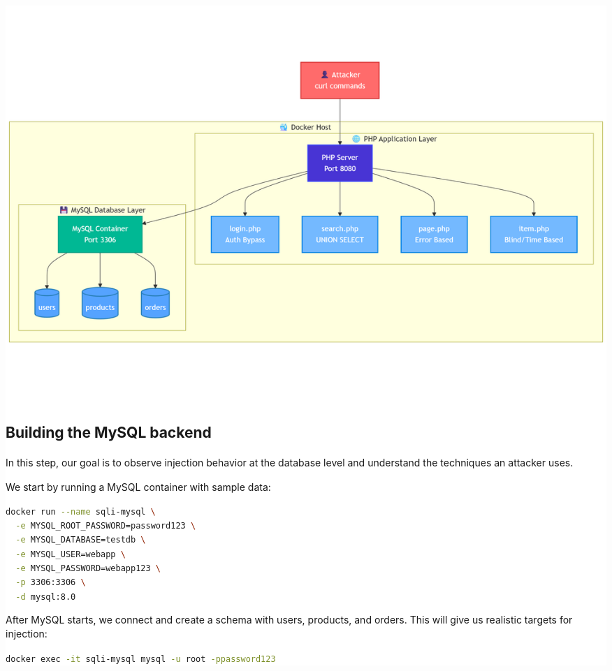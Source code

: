 ![](./assets/diagram.png)

## Building the MySQL backend

In this step, our goal is to observe injection behavior at the database level and understand the techniques an attacker uses.

We start by running a MySQL container with sample data:

```bash
docker run --name sqli-mysql \
  -e MYSQL_ROOT_PASSWORD=password123 \
  -e MYSQL_DATABASE=testdb \
  -e MYSQL_USER=webapp \
  -e MYSQL_PASSWORD=webapp123 \
  -p 3306:3306 \
  -d mysql:8.0
```

After MySQL starts, we connect and create a schema with users, products, and orders. This will give us realistic targets for injection:

```bash
docker exec -it sqli-mysql mysql -u root -ppassword123
```
